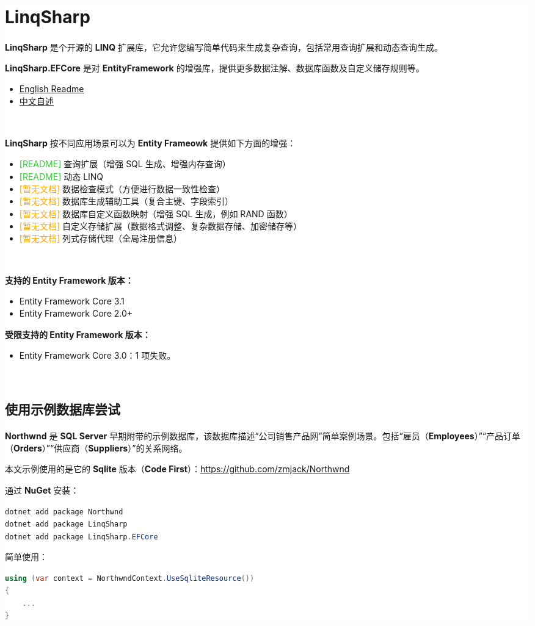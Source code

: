 # LinqSharp

**LinqSharp** 是个开源的 **LINQ** 扩展库，它允许您编写简单代码来生成复杂查询，包括常用查询扩展和动态查询生成。

**LinqSharp.EFCore** 是对 **EntityFramework** 的增强库，提供更多数据注解、数据库函数及自定义储存规则等。

- [English Readme](https://github.com/zmjack/LinqSharp/blob/master/README.md)
- [中文自述](https://github.com/zmjack/LinqSharp/blob/master/README-CN.md)

<br/>

**LinqSharp** 按不同应用场景可以为 **Entity Frameowk** 提供如下方面的增强：

- <font color="limegreen">[README]</font> 查询扩展（增强 SQL 生成、增强内存查询）
- <font color="limegreen">[README]</font> 动态 LINQ
- <font color="orange">[暂无文档]</font> 数据检查模式（方便进行数据一致性检查）
- <font color="orange">[暂无文档]</font> 数据库生成辅助工具（复合主键、字段索引）
- <font color="orange">[暂无文档]</font> 数据库自定义函数映射（增强 SQL 生成，例如 RAND 函数）
- <font color="orange">[暂无文档]</font> 自定义存储扩展（数据格式调整、复杂数据存储、加密储存等）
- <font color="orange">[暂无文档]</font> 列式存储代理（全局注册信息）

<br/>

**支持的 Entity Framework 版本：**

- Entity Framework Core 3.1
- Entity Framework Core 2.0+

 **受限支持的 Entity Framework 版本：**

- Entity Framework Core 3.0：1 项失败。

<br/>

## 使用示例数据库尝试

**Northwnd** 是 **SQL Server** 早期附带的示例数据库，该数据库描述“公司销售产品网”简单案例场景。包括“雇员（**Employees**）”“产品订单（**Orders**）”“供应商（**Suppliers**）”的关系网络。

本文示例使用的是它的 **Sqlite** 版本（**Code First**）：https://github.com/zmjack/Northwnd

通过 **NuGet** 安装：

```powershell
dotnet add package Northwnd
dotnet add package LinqSharp
dotnet add package LinqSharp.EFCore
```

简单使用：

```csharp
using (var context = NorthwndContext.UseSqliteResource())
{
    ...
}
```
